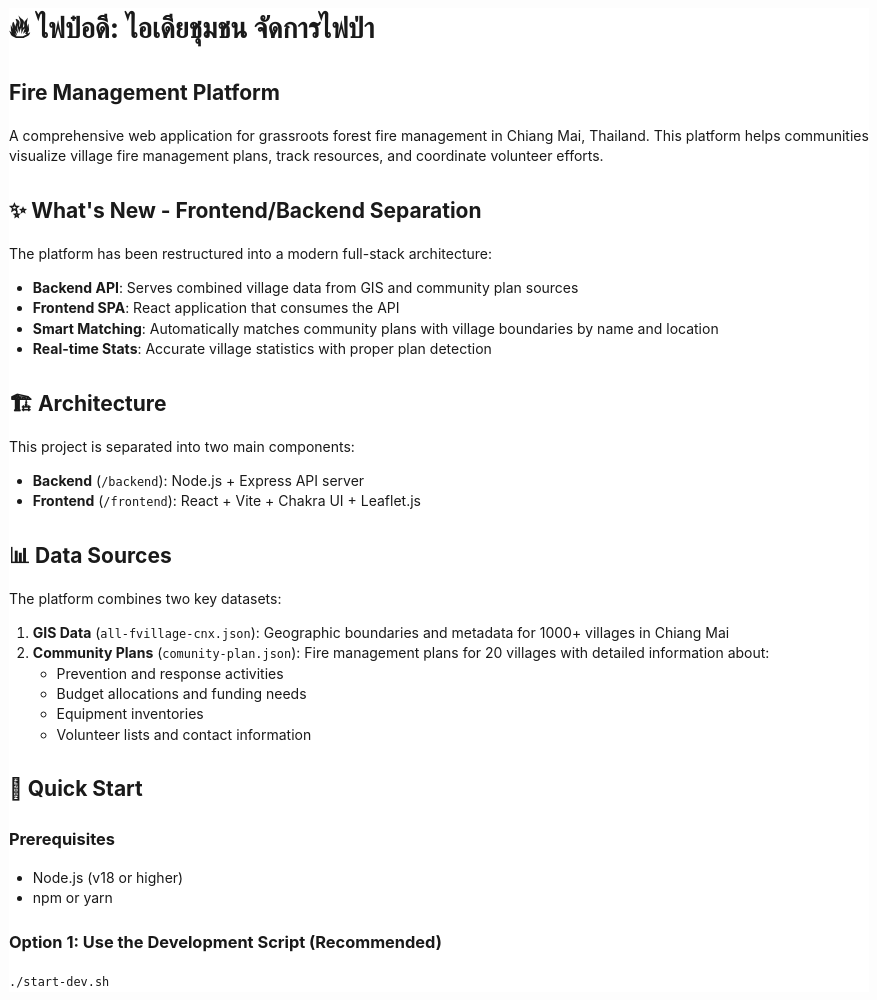 # 🔥 ไฟป๋อดี: ไอเดียชุมชน จัดการไฟป่า

## Fire Management Platform

A comprehensive web application for grassroots forest fire management in Chiang Mai, Thailand. This platform helps communities visualize village fire management plans, track resources, and coordinate volunteer efforts.

## ✨ What's New - Frontend/Backend Separation

The platform has been restructured into a modern full-stack architecture:

- **Backend API**: Serves combined village data from GIS and community plan sources
- **Frontend SPA**: React application that consumes the API
- **Smart Matching**: Automatically matches community plans with village boundaries by name and location
- **Real-time Stats**: Accurate village statistics with proper plan detection

## 🏗️ Architecture

This project is separated into two main components:

- **Backend** (`/backend`): Node.js + Express API server
- **Frontend** (`/frontend`): React + Vite + Chakra UI + Leaflet.js

## 📊 Data Sources

The platform combines two key datasets:

1. **GIS Data** (`all-fvillage-cnx.json`): Geographic boundaries and metadata for 1000+ villages in Chiang Mai
2. **Community Plans** (`comunity-plan.json`): Fire management plans for 20 villages with detailed information about:
   - Prevention and response activities
   - Budget allocations and funding needs
   - Equipment inventories
   - Volunteer lists and contact information

## 🚀 Quick Start

### Prerequisites

- Node.js (v18 or higher)
- npm or yarn

### Option 1: Use the Development Script (Recommended)

```bash
./start-dev.sh
```
